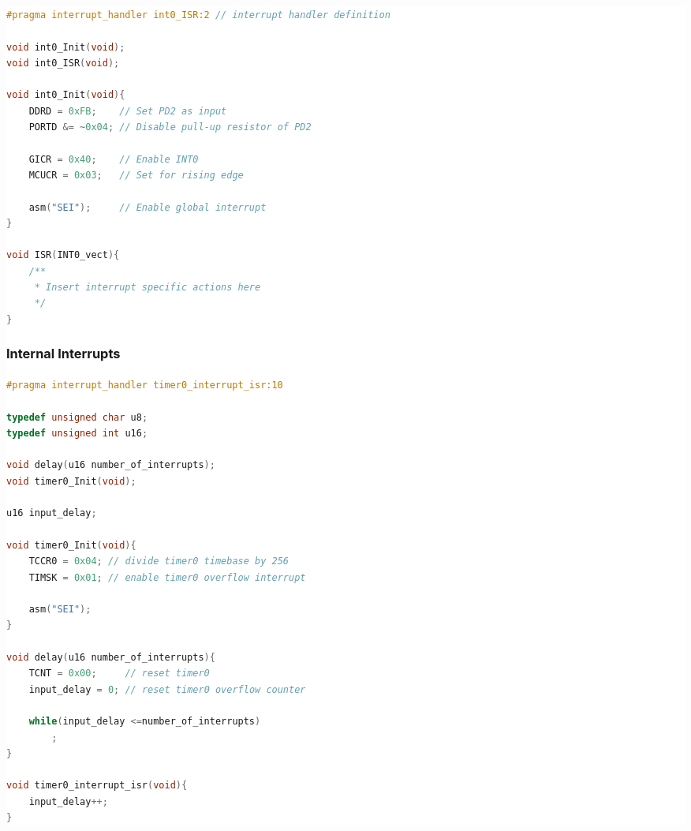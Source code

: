 ```C
#pragma interrupt_handler int0_ISR:2 // interrupt handler definition

void int0_Init(void);
void int0_ISR(void);

void int0_Init(void){
    DDRD = 0xFB;    // Set PD2 as input
    PORTD &= ~0x04; // Disable pull-up resistor of PD2

    GICR = 0x40;    // Enable INT0
    MCUCR = 0x03;   // Set for rising edge

    asm("SEI");     // Enable global interrupt
}

void ISR(INT0_vect){
    /**
     * Insert interrupt specific actions here
     */
}
```

### Internal Interrupts

```C
#pragma interrupt_handler timer0_interrupt_isr:10

typedef unsigned char u8;
typedef unsigned int u16;

void delay(u16 number_of_interrupts);
void timer0_Init(void);

u16 input_delay;

void timer0_Init(void){
    TCCR0 = 0x04; // divide timer0 timebase by 256
    TIMSK = 0x01; // enable timer0 overflow interrupt

    asm("SEI");
}

void delay(u16 number_of_interrupts){
    TCNT = 0x00;     // reset timer0
    input_delay = 0; // reset timer0 overflow counter

    while(input_delay <=number_of_interrupts)
        ;
}

void timer0_interrupt_isr(void){
    input_delay++;
}

```
